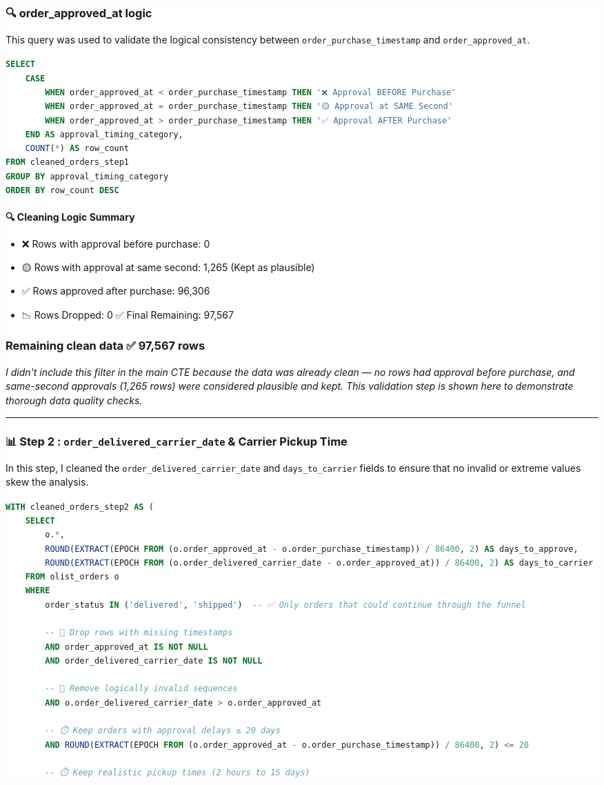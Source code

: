 ### 🔍 order_approved_at logic 

This query was used to validate the logical consistency between `order_purchase_timestamp` and `order_approved_at`.

```sql
SELECT
    CASE 
        WHEN order_approved_at < order_purchase_timestamp THEN '❌ Approval BEFORE Purchase'
        WHEN order_approved_at = order_purchase_timestamp THEN '🟡 Approval at SAME Second'
        WHEN order_approved_at > order_purchase_timestamp THEN '✅ Approval AFTER Purchase'
    END AS approval_timing_category,
    COUNT(*) AS row_count
FROM cleaned_orders_step1
GROUP BY approval_timing_category
ORDER BY row_count DESC
```

#### 🔍 Cleaning Logic Summary

- ❌ Rows with approval before purchase: 0

- 🟡 Rows with approval at same second: 1,265 (Kept as plausible)

- ✅  Rows approved after purchase: 96,306


- 📉 Rows Dropped: 0 ✅ Final Remaining: 97,567

### Remaining clean data ✅ 97,567 rows

*I didn't include this filter in the main CTE because the data was already clean — no rows had approval before purchase, and same-second approvals (1,265 rows) were considered plausible and kept. This validation step is shown here to demonstrate thorough data quality checks.*

---

### 📊 Step 2 : `order_delivered_carrier_date` & Carrier Pickup Time

In this step, I cleaned the `order_delivered_carrier_date` and `days_to_carrier` fields to ensure that no invalid or extreme values skew the analysis.

```sql
WITH cleaned_orders_step2 AS (
    SELECT 
        o.*, 
        ROUND(EXTRACT(EPOCH FROM (o.order_approved_at - o.order_purchase_timestamp)) / 86400, 2) AS days_to_approve,
        ROUND(EXTRACT(EPOCH FROM (o.order_delivered_carrier_date - o.order_approved_at)) / 86400, 2) AS days_to_carrier
    FROM olist_orders o
    WHERE 
        order_status IN ('delivered', 'shipped')  -- ✅ Only orders that could continue through the funnel

        -- 🧹 Drop rows with missing timestamps
        AND order_approved_at IS NOT NULL  
        AND order_delivered_carrier_date IS NOT NULL  

        -- 🧹 Remove logically invalid sequences
        AND o.order_delivered_carrier_date > o.order_approved_at  
        
        -- ⏱️ Keep orders with approval delays ≤ 20 days
        AND ROUND(EXTRACT(EPOCH FROM (o.order_approved_at - o.order_purchase_timestamp)) / 86400, 2) <= 20 
        
        -- ⏱️ Keep realistic pickup times (2 hours to 15 days)
```